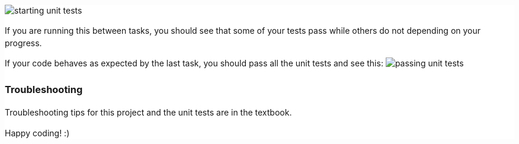   <img width="50%" alt="starting unit tests" src="https://github.com/LaunchCodeEducation/orbitReport-React/assets/66076696/9abae38b-971a-41df-b34d-cd75aee1b81a">

  If you are running this between tasks, you should see that some of your tests pass while others do not depending on your progress.

  If your code behaves as expected by the last task, you should pass all the unit tests and see this: 
    <img width="50%" alt="passing unit tests" src="https://github.com/LaunchCodeEducation/orbitReport-React/assets/66076696/b0cf1c1f-4ba8-4553-968d-040538c64c9b">

### Troubleshooting
Troubleshooting tips for this project and the unit tests are in the textbook.

Happy coding! :)
